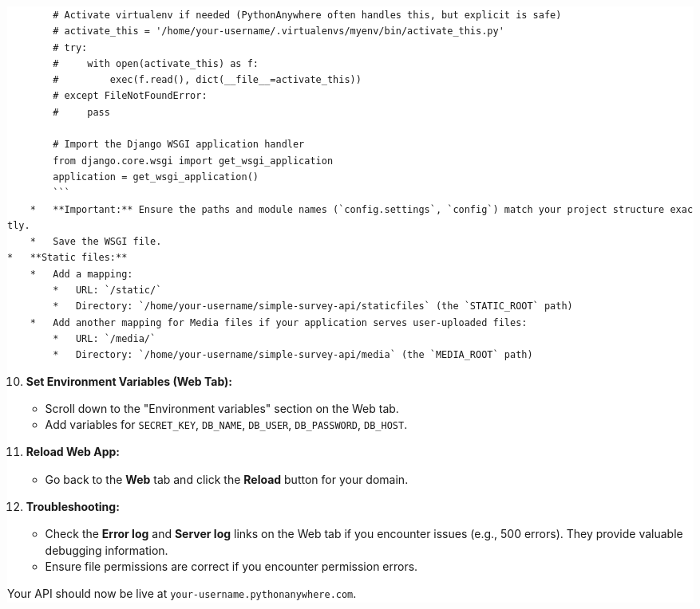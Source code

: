             # Activate virtualenv if needed (PythonAnywhere often handles this, but explicit is safe)
            # activate_this = '/home/your-username/.virtualenvs/myenv/bin/activate_this.py'
            # try:
            #     with open(activate_this) as f:
            #         exec(f.read(), dict(__file__=activate_this))
            # except FileNotFoundError:
            #     pass

            # Import the Django WSGI application handler
            from django.core.wsgi import get_wsgi_application
            application = get_wsgi_application()
            ```
        *   **Important:** Ensure the paths and module names (`config.settings`, `config`) match your project structure exactly.
        *   Save the WSGI file.
    *   **Static files:**
        *   Add a mapping:
            *   URL: `/static/`
            *   Directory: `/home/your-username/simple-survey-api/staticfiles` (the `STATIC_ROOT` path)
        *   Add another mapping for Media files if your application serves user-uploaded files:
            *   URL: `/media/`
            *   Directory: `/home/your-username/simple-survey-api/media` (the `MEDIA_ROOT` path)

10. **Set Environment Variables (Web Tab):**
    *   Scroll down to the "Environment variables" section on the Web tab.
    *   Add variables for `SECRET_KEY`, `DB_NAME`, `DB_USER`, `DB_PASSWORD`, `DB_HOST`.

11. **Reload Web App:**
    *   Go back to the **Web** tab and click the **Reload** button for your domain.

12. **Troubleshooting:**
    *   Check the **Error log** and **Server log** links on the Web tab if you encounter issues (e.g., 500 errors). They provide valuable debugging information.
    *   Ensure file permissions are correct if you encounter permission errors.

Your API should now be live at `your-username.pythonanywhere.com`.
